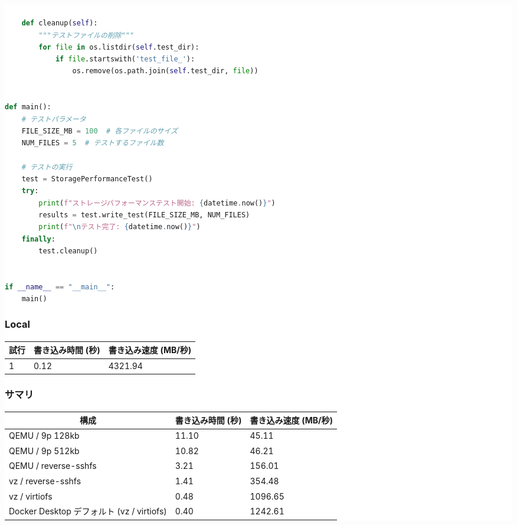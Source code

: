 ```python

    def cleanup(self):
        """テストファイルの削除"""
        for file in os.listdir(self.test_dir):
            if file.startswith('test_file_'):
                os.remove(os.path.join(self.test_dir, file))


def main():
    # テストパラメータ
    FILE_SIZE_MB = 100  # 各ファイルのサイズ
    NUM_FILES = 5  # テストするファイル数

    # テストの実行
    test = StoragePerformanceTest()
    try:
        print(f"ストレージパフォーマンステスト開始: {datetime.now()}")
        results = test.write_test(FILE_SIZE_MB, NUM_FILES)
        print(f"\nテスト完了: {datetime.now()}")
    finally:
        test.cleanup()


if __name__ == "__main__":
    main()

```


### Local

| 試行 | 書き込み時間 (秒) | 書き込み速度 (MB/秒) |
|----|------------|---------------|
| 1  | 0.12       | 4321.94       |

### サマリ

| 構成 | 書き込み時間 (秒) | 書き込み速度 (MB/秒) |
|-----|--------------|---------------|
| QEMU / 9p 128kb | 11.10 | 45.11 |
| QEMU / 9p 512kb | 10.82 | 46.21 |
| QEMU / reverse-sshfs | 3.21 | 156.01 |
| vz / reverse-sshfs | 1.41 | 354.48 |
| vz / virtiofs | 0.48 | 1096.65 |
| Docker Desktop デフォルト (vz / virtiofs) | 0.40 | 1242.61 |

